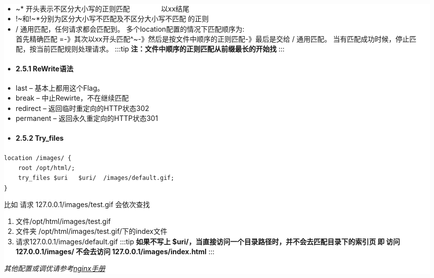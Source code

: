- ~* 开头表示不区分大小写的正则匹配                以xx结尾
- !~和!~*分别为区分大小写不匹配及不区分大小写不匹配 的正则
- / 通用匹配，任何请求都会匹配到。
多个location配置的情况下匹配顺序为:  
首先精确匹配 =-》其次以xx开头匹配^~-》然后是按文件中顺序的正则匹配-》最后是交给 / 通用匹配。
当有匹配成功时候，停止匹配，按当前匹配规则处理请求。
:::tip
**注：文件中顺序的正则匹配从前缀最长的开始找**
:::
- #### 2.5.1 ReWrite语法
- last – 基本上都用这个Flag。
- break – 中止Rewirte，不在继续匹配
- redirect – 返回临时重定向的HTTP状态302
- permanent – 返回永久重定向的HTTP状态301
- #### 2.5.2 Try_files

```
location /images/ {
    root /opt/html/;
    try_files $uri   $uri/  /images/default.gif; 
}
```
比如 请求 127.0.0.1/images/test.gif 会依次查找 
1. 文件/opt/html/images/test.gif   
2. 文件夹 /opt/html/images/test.gif/下的index文件  
3. 请求127.0.0.1/images/default.gif
:::tip
**如果不写上 $uri/，当直接访问一个目录路径时，并不会去匹配目录下的索引页  即 访问127.0.0.1/images/ 不会去访问  127.0.0.1/images/index.html**
:::

*其他配置或调优请参考[nginx手册](https://www.kancloud.cn/louis1986/nginx-web "看云")*
 
